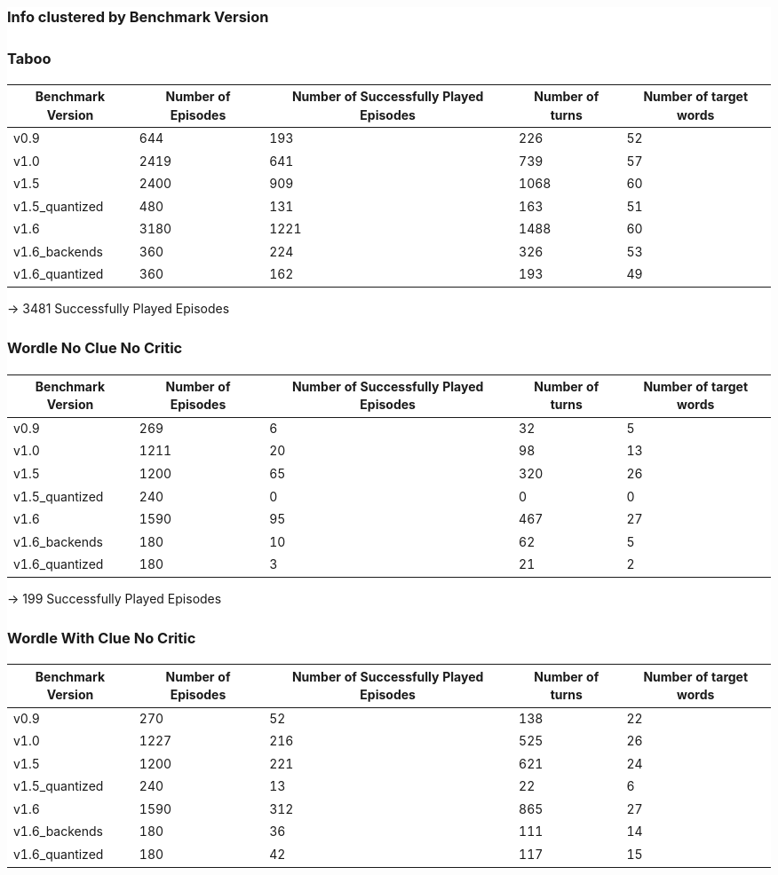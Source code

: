 
### Info clustered by Benchmark Version
### Taboo
| Benchmark Version | Number of Episodes | Number of Successfully Played Episodes | Number of turns | Number of target words |
|-------------------|--------------------|----------------------------------------|-----------------|------------------------|
| v0.9              | 644                | 193                                    | 226             | 52                     |
| v1.0              | 2419               | 641                                    | 739             | 57                     |
| v1.5              | 2400               | 909                                    | 1068            | 60                     |
| v1.5_quantized    | 480                | 131                                    | 163             | 51                     |
| v1.6              | 3180               | 1221                                   | 1488            | 60                     |
| v1.6_backends     | 360                | 224                                    | 326             | 53                     |
| v1.6_quantized    | 360                | 162                                    | 193             | 49                     |

-> 3481 Successfully Played Episodes

### Wordle No Clue No Critic
| Benchmark Version | Number of Episodes | Number of Successfully Played Episodes | Number of turns | Number of target words |
|-------------------|--------------------|----------------------------------------|-----------------|------------------------|
| v0.9              | 269                | 6                                      | 32              | 5                      |
| v1.0              | 1211               | 20                                     | 98              | 13                     |
| v1.5              | 1200               | 65                                     | 320             | 26                     |
| v1.5_quantized    | 240                | 0                                      | 0               | 0                      |
| v1.6              | 1590               | 95                                     | 467             | 27                     |
| v1.6_backends     | 180                | 10                                     | 62              | 5                      |
| v1.6_quantized    | 180                | 3                                      | 21              | 2                      |

-> 199 Successfully Played Episodes

### Wordle With Clue No Critic
| Benchmark Version | Number of Episodes | Number of Successfully Played Episodes | Number of turns | Number of target words |
|-------------------|--------------------|----------------------------------------|-----------------|------------------------|
| v0.9              | 270                | 52                                     | 138             | 22                     |
| v1.0              | 1227               | 216                                    | 525             | 26                     |
| v1.5              | 1200               | 221                                    | 621             | 24                     |
| v1.5_quantized    | 240                | 13                                     | 22              | 6                      |
| v1.6              | 1590               | 312                                    | 865             | 27                     |
| v1.6_backends     | 180                | 36                                     | 111             | 14                     |
| v1.6_quantized    | 180                | 42                                     | 117             | 15                     |
